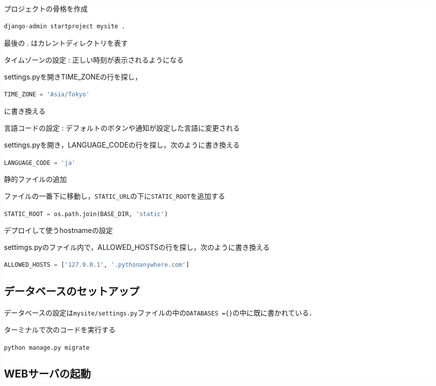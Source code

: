 プロジェクトの骨格を作成

```bash
django-admin startproject mysite .
```

最後の . はカレントディレクトリを表す



タイムゾーンの設定 : 正しい時刻が表示されるようになる

settings.pyを開きTIME_ZONEの行を探し，

```python
TIME_ZONE = 'Asia/Tokyo' 
```

に書き換える



言語コードの設定 : デフォルトのボタンや通知が設定した言語に変更される

settings.pyを開き，LANGUAGE_CODEの行を探し，次のように書き換える

```python
LANGUAGE_CODE = 'ja'
```



静的ファイルの追加

ファイルの一番下に移動し，`STATIC_URL`の下に`STATIC_ROOT`を追加する

```python
STATIC_ROOT = os.path.join(BASE_DIR, 'static')
```



デプロイして使うhostnameの設定

settimgs.pyのファイル内で，ALLOWED_HOSTSの行を探し，次のように書き換える

```python
ALLOWED_HOSTS = ['127.0.0.1', '.pythonanywhere.com']
```



## データベースのセットアップ

データベースの設定は`mysite/settings.py`ファイルの中の`DATABASES ={}`の中に既に書かれている．

ターミナルで次のコードを実行する

```bash
python manage.py migrate
```



## WEBサーバの起動
